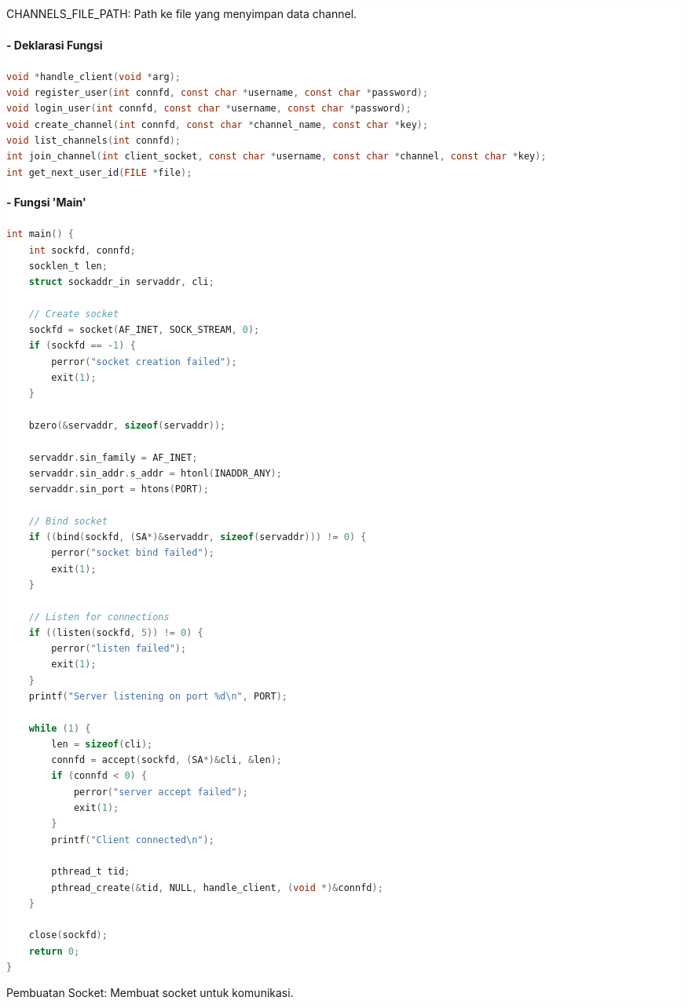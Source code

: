 CHANNELS_FILE_PATH: Path ke file yang menyimpan data channel.

#### - Deklarasi Fungsi
```c
void *handle_client(void *arg);
void register_user(int connfd, const char *username, const char *password);
void login_user(int connfd, const char *username, const char *password);
void create_channel(int connfd, const char *channel_name, const char *key);
void list_channels(int connfd);
int join_channel(int client_socket, const char *username, const char *channel, const char *key);
int get_next_user_id(FILE *file);
```

#### - Fungsi 'Main'
```c
int main() {
    int sockfd, connfd;
    socklen_t len;
    struct sockaddr_in servaddr, cli;

    // Create socket
    sockfd = socket(AF_INET, SOCK_STREAM, 0);
    if (sockfd == -1) {
        perror("socket creation failed");
        exit(1);
    }

    bzero(&servaddr, sizeof(servaddr));

    servaddr.sin_family = AF_INET;
    servaddr.sin_addr.s_addr = htonl(INADDR_ANY);
    servaddr.sin_port = htons(PORT);

    // Bind socket
    if ((bind(sockfd, (SA*)&servaddr, sizeof(servaddr))) != 0) {
        perror("socket bind failed");
        exit(1);
    }

    // Listen for connections
    if ((listen(sockfd, 5)) != 0) {
        perror("listen failed");
        exit(1);
    }
    printf("Server listening on port %d\n", PORT);

    while (1) {
        len = sizeof(cli);
        connfd = accept(sockfd, (SA*)&cli, &len);
        if (connfd < 0) {
            perror("server accept failed");
            exit(1);
        }
        printf("Client connected\n");

        pthread_t tid;
        pthread_create(&tid, NULL, handle_client, (void *)&connfd);
    }

    close(sockfd);
    return 0;
}
```
Pembuatan Socket: Membuat socket untuk komunikasi.

